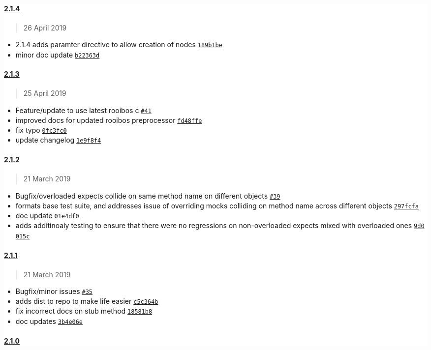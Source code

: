 #### [2.1.4](https://github.com/georgejecook/rooibos/compare/2.1.3...2.1.4)

> 26 April 2019

- 2.1.4 adds paramter directive to allow creation of nodes [`189b1be`](https://github.com/georgejecook/rooibos/commit/189b1be7425455b6d55afe09e81dd267102f0f12)
- minor doc update [`b22363d`](https://github.com/georgejecook/rooibos/commit/b22363d93e08eb1aa4e951c835138543650340c7)

#### [2.1.3](https://github.com/georgejecook/rooibos/compare/2.1.2...2.1.3)

> 25 April 2019

- Feature/update to use latest rooibos c [`#41`](https://github.com/georgejecook/rooibos/pull/41)
- improved docs for updated rooibos preprocessor [`fd48ffe`](https://github.com/georgejecook/rooibos/commit/fd48ffee19c67c0519157e994d88b0e891959217)
- fix typo [`0fc3fc0`](https://github.com/georgejecook/rooibos/commit/0fc3fc0265bd041bcba96bd3fea6aedb75f7fe9b)
- update changelog [`1e9f8f4`](https://github.com/georgejecook/rooibos/commit/1e9f8f4d03a24fcb40c26b7ad75928065e20fb90)

#### [2.1.2](https://github.com/georgejecook/rooibos/compare/2.1.1...2.1.2)

> 21 March 2019

- Bugfix/overloaded expects collide on same method name on different objects [`#39`](https://github.com/georgejecook/rooibos/pull/39)
- formats base test suite, and addresses issue of overriding mocks colliding on method name across different objects [`297fcfa`](https://github.com/georgejecook/rooibos/commit/297fcfa6ebb586be784fa045e14cee8d9d9cdfc5)
- doc update [`01e4df0`](https://github.com/georgejecook/rooibos/commit/01e4df04d154d7eec7d62ad474be61f7550066fa)
- adds additinoaly testing to ensure that there were no regressions on non-overloaded expects mixed with overloaded ones [`9d0015c`](https://github.com/georgejecook/rooibos/commit/9d0015c85facf0381341b0c75329bc9ac519b92a)

#### [2.1.1](https://github.com/georgejecook/rooibos/compare/2.1.0...2.1.1)

> 21 March 2019

- Bugfix/minor issues [`#35`](https://github.com/georgejecook/rooibos/pull/35)
- adds dist to repo to make life easier [`c5c364b`](https://github.com/georgejecook/rooibos/commit/c5c364bc0d2ecd18d499509c8fb7bdbacd973a48)
- fix incorrect docs on stub method [`18581b8`](https://github.com/georgejecook/rooibos/commit/18581b8f99f92893ccce4184d5d242e11f3f44e0)
- doc updates [`3b4e06e`](https://github.com/georgejecook/rooibos/commit/3b4e06e8e8016f4fee5dd0e283ba8f4afd660f42)

#### [2.1.0](https://github.com/georgejecook/rooibos/compare/2.0.0...2.1.0)
